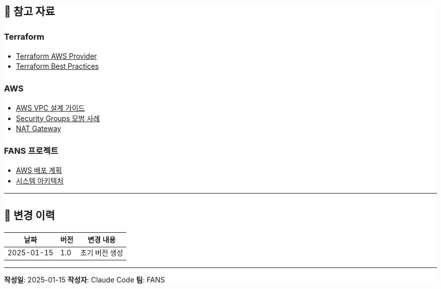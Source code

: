
## 📖 참고 자료

### Terraform
- [Terraform AWS Provider](https://registry.terraform.io/providers/hashicorp/aws/latest/docs)
- [Terraform Best Practices](https://www.terraform-best-practices.com/)

### AWS
- [AWS VPC 설계 가이드](https://docs.aws.amazon.com/vpc/latest/userguide/what-is-amazon-vpc.html)
- [Security Groups 모범 사례](https://docs.aws.amazon.com/vpc/latest/userguide/VPC_SecurityGroups.html)
- [NAT Gateway](https://docs.aws.amazon.com/vpc/latest/userguide/vpc-nat-gateway.html)

### FANS 프로젝트
- [AWS 배포 계획](../docs/AWS_DEPLOYMENT_PLAN.md)
- [시스템 아키텍처](../docs/SYSTEM_ARCHITECTURE_GUIDE.md)

---

## 📝 변경 이력

| 날짜 | 버전 | 변경 내용 |
|------|------|-----------|
| 2025-01-15 | 1.0 | 초기 버전 생성 |

---

**작성일**: 2025-01-15
**작성자**: Claude Code
**팀**: FANS
